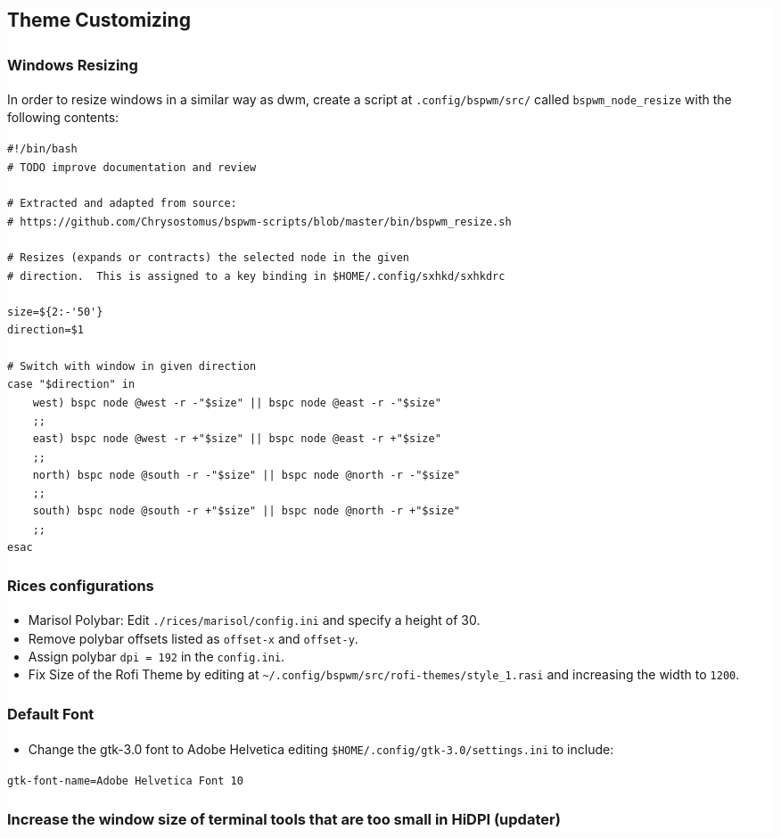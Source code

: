 ## Theme Customizing

### Windows Resizing

In order to resize windows in a similar way as dwm, create a script at `.config/bspwm/src/` called `bspwm_node_resize` with the following contents:

```
#!/bin/bash
# TODO improve documentation and review

# Extracted and adapted from source:
# https://github.com/Chrysostomus/bspwm-scripts/blob/master/bin/bspwm_resize.sh

# Resizes (expands or contracts) the selected node in the given
# direction.  This is assigned to a key binding in $HOME/.config/sxhkd/sxhkdrc

size=${2:-'50'}
direction=$1

# Switch with window in given direction
case "$direction" in
    west) bspc node @west -r -"$size" || bspc node @east -r -"$size"
    ;;
    east) bspc node @west -r +"$size" || bspc node @east -r +"$size"
    ;;
    north) bspc node @south -r -"$size" || bspc node @north -r -"$size"
    ;;
    south) bspc node @south -r +"$size" || bspc node @north -r +"$size"
    ;;
esac
```

### Rices configurations

- Marisol Polybar: Edit `./rices/marisol/config.ini` and specify a height of 30.
- Remove polybar offsets listed as `offset-x` and `offset-y`.
- Assign polybar `dpi = 192` in the `config.ini`.
- Fix Size of the Rofi Theme by editing at `~/.config/bspwm/src/rofi-themes/style_1.rasi` and increasing the width to `1200`.

### Default Font

- Change the gtk-3.0 font to Adobe Helvetica editing `$HOME/.config/gtk-3.0/settings.ini` to include:

```
gtk-font-name=Adobe Helvetica Font 10
```
### Increase the window size of terminal tools that are too small in HiDPI (updater)
